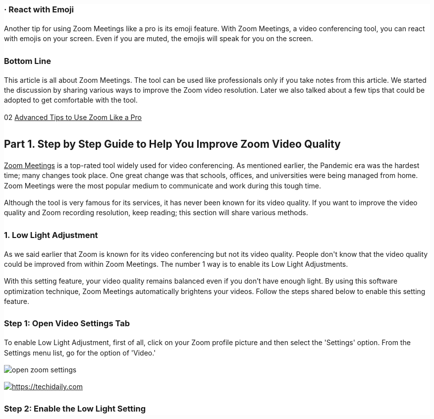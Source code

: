 ### · React with Emoji

Another tip for using Zoom Meetings like a pro is its emoji feature. With Zoom Meetings, a video conferencing tool, you can react with emojis on your screen. Even if you are muted, the emojis will speak for you on the screen.

### Bottom Line

This article is all about Zoom Meetings. The tool can be used like professionals only if you take notes from this article. We started the discussion by sharing various ways to improve the Zoom video resolution. Later we also talked about a few tips that could be adopted to get comfortable with the tool.

02 [Advanced Tips to Use Zoom Like a Pro](#part2)

## Part 1\. Step by Step Guide to Help You Improve Zoom Video Quality

[Zoom Meetings](https://zoom.us/) is a top-rated tool widely used for video conferencing. As mentioned earlier, the Pandemic era was the hardest time; many changes took place. One great change was that schools, offices, and universities were being managed from home. Zoom Meetings were the most popular medium to communicate and work during this tough time.

Although the tool is very famous for its services, it has never been known for its video quality. If you want to improve the video quality and Zoom recording resolution, keep reading; this section will share various methods.

### 1\. Low Light Adjustment

As we said earlier that Zoom is known for its video conferencing but not its video quality. People don't know that the video quality could be improved from within Zoom Meetings. The number 1 way is to enable its Low Light Adjustments.

With this setting feature, your video quality remains balanced even if you don’t have enough light. By using this software optimization technique, Zoom Meetings automatically brightens your videos. Follow the steps shared below to enable this setting feature.

### Step 1: Open Video Settings Tab

To enable Low Light Adjustment, first of all, click on your Zoom profile picture and then select the 'Settings' option. From the Settings menu list, go for the option of 'Video.'

![open zoom settings](https://images.wondershare.com/filmora/article-images/2022/improve-video-quality-1.jpg)


<a href="https://smilemakers.pxf.io/c/5597632/2123901/26106" target="_top" id="2123901">
  <img src="//a.impactradius-go.com/display-ad/26106-2123901" border="0" alt="https://techidaily.com" width="728" height="90"/>
</a>
<img height="0" width="0" src="https://smilemakers.pxf.io/i/5597632/2123901/26106" style="position:absolute;visibility:hidden;" border="0" />


### Step 2: Enable the Low Light Setting
